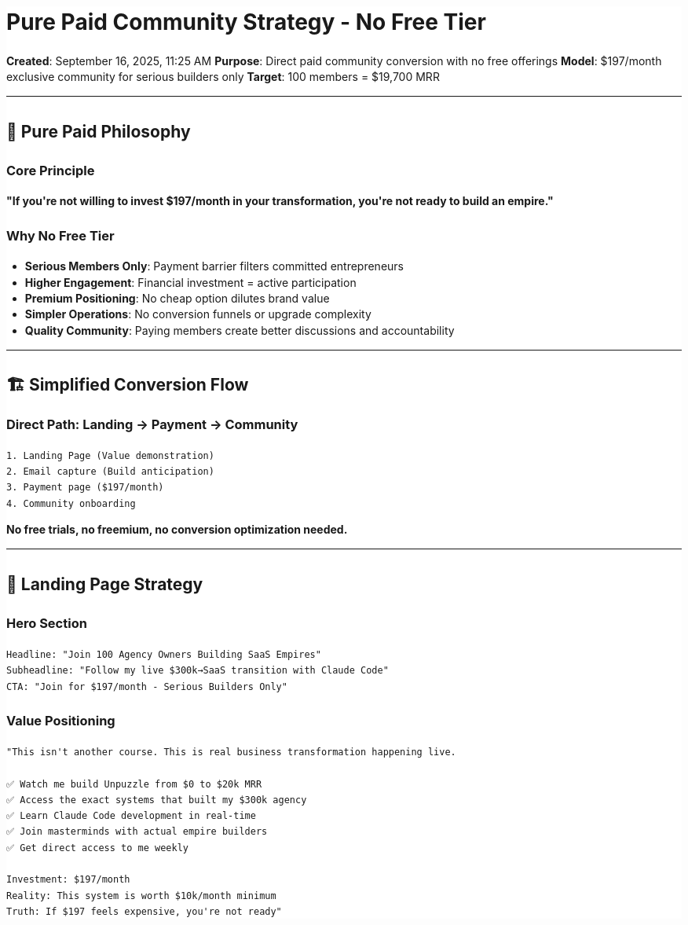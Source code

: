 # Pure Paid Community Strategy - No Free Tier

**Created**: September 16, 2025, 11:25 AM
**Purpose**: Direct paid community conversion with no free offerings
**Model**: $197/month exclusive community for serious builders only
**Target**: 100 members = $19,700 MRR

---

## 🎯 **Pure Paid Philosophy**

### **Core Principle**
**"If you're not willing to invest $197/month in your transformation, you're not ready to build an empire."**

### **Why No Free Tier**
- **Serious Members Only**: Payment barrier filters committed entrepreneurs
- **Higher Engagement**: Financial investment = active participation
- **Premium Positioning**: No cheap option dilutes brand value
- **Simpler Operations**: No conversion funnels or upgrade complexity
- **Quality Community**: Paying members create better discussions and accountability

---

## 🏗️ **Simplified Conversion Flow**

### **Direct Path: Landing → Payment → Community**
```
1. Landing Page (Value demonstration)
2. Email capture (Build anticipation)
3. Payment page ($197/month)
4. Community onboarding
```

**No free trials, no freemium, no conversion optimization needed.**

---

## 🎨 **Landing Page Strategy**

### **Hero Section**
```
Headline: "Join 100 Agency Owners Building SaaS Empires"
Subheadline: "Follow my live $300k→SaaS transition with Claude Code"
CTA: "Join for $197/month - Serious Builders Only"
```

### **Value Positioning**
```
"This isn't another course. This is real business transformation happening live.

✅ Watch me build Unpuzzle from $0 to $20k MRR
✅ Access the exact systems that built my $300k agency
✅ Learn Claude Code development in real-time
✅ Join masterminds with actual empire builders
✅ Get direct access to me weekly

Investment: $197/month
Reality: This system is worth $10k/month minimum
Truth: If $197 feels expensive, you're not ready"
```
